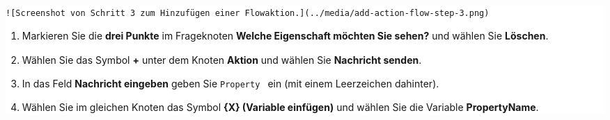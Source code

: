     ![Screenshot von Schritt 3 zum Hinzufügen einer Flowaktion.](../media/add-action-flow-step-3.png)

1. Markieren Sie die **drei Punkte** im Frageknoten **Welche Eigenschaft möchten Sie sehen?** und wählen Sie **Löschen**.

1. Wählen Sie das Symbol **+** unter dem Knoten **Aktion** und wählen Sie **Nachricht senden**.

1. In das Feld **Nachricht eingeben** geben Sie `Property ` ein (mit einem Leerzeichen dahinter).

1. Wählen Sie im gleichen Knoten das Symbol **{X} (Variable einfügen)** und wählen Sie die Variable **PropertyName**.
